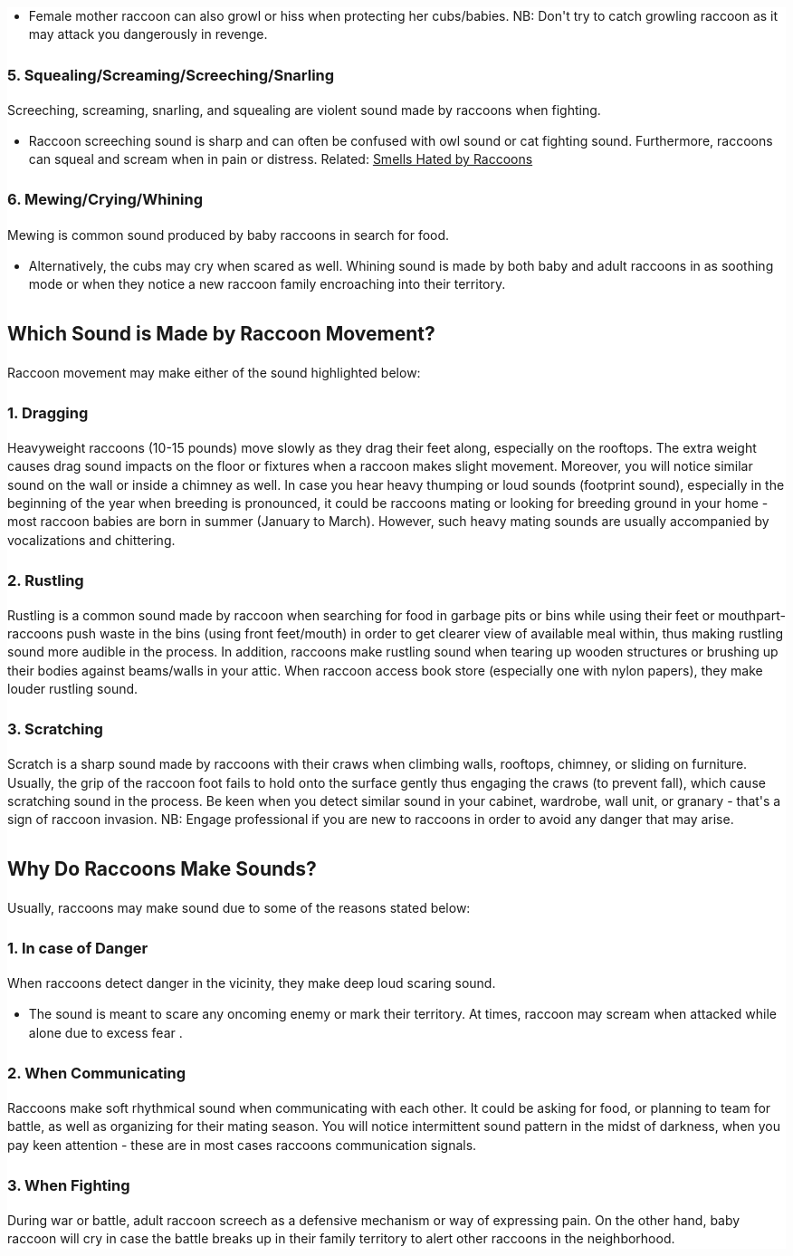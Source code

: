 - Female mother raccoon can also growl or hiss when protecting her cubs/babies.
NB: Don't try to catch growling raccoon as it may attack you dangerously in revenge.
### 5. Squealing/Screaming/Screeching/Snarling
Screeching, screaming, snarling, and squealing are violent sound made by raccoons when fighting.
- Raccoon screeching sound is sharp and can often be confused with owl sound or cat fighting sound.
Furthermore, raccoons can squeal and scream when in pain or distress.
Related:
[Smells Hated by Raccoons](https://pestpolicy.com/what-smells-do-raccoons-hate/)
### 6. Mewing/Crying/Whining
Mewing is common sound produced by baby raccoons in search for food.
- Alternatively, the cubs may cry when scared as well.
Whining sound is made by both baby and adult raccoons in as soothing mode or when they notice a new raccoon family encroaching into their territory.
## Which Sound is Made by Raccoon Movement?
Raccoon movement may make either of the sound highlighted below:
### 1. Dragging
Heavyweight raccoons (10-15 pounds) move slowly as they drag their feet along, especially on the rooftops.
The extra weight causes drag sound impacts on the floor or fixtures when a raccoon makes slight movement. Moreover, you will notice similar sound on the wall or inside a chimney as well.
In case you hear heavy thumping or loud sounds (footprint sound), especially in the beginning of the year when breeding is pronounced, it could be raccoons mating or looking for breeding ground in your home - most raccoon babies are born in summer (January to March).
However, such heavy mating sounds are usually accompanied by vocalizations and chittering.
### 2. Rustling
Rustling is a common sound made by raccoon when searching for food in garbage pits or bins while using their feet or mouthpart- raccoons push waste in the bins (using front feet/mouth) in order to get clearer view of available meal within, thus making rustling sound more audible in the process.
In addition, raccoons make rustling sound when tearing up wooden structures or brushing up their bodies against beams/walls in your attic.
When raccoon access book store (especially one with nylon papers), they make louder rustling sound.
### 3. Scratching
Scratch is a sharp sound made by raccoons with their craws when climbing walls, rooftops, chimney, or sliding on furniture.
Usually, the grip of the raccoon foot fails to hold onto the surface gently thus engaging the craws (to prevent fall), which cause scratching sound in the process.
Be keen when you detect similar sound in your cabinet, wardrobe, wall unit, or granary - that's a sign of raccoon invasion.
NB: Engage professional if you are new to raccoons in order to avoid any danger that may arise.
## Why Do Raccoons Make Sounds?
Usually, raccoons may make sound due to some of the reasons stated below:
### 1. In case of Danger
When raccoons detect danger in the vicinity, they make deep loud scaring sound.
- The sound is meant to scare any oncoming enemy or mark their territory.
At times, raccoon may scream when
attacked while alone due to excess fear
.
### 2. When Communicating
Raccoons make soft rhythmical sound when communicating with each other. It could be asking for food, or planning to team for battle, as well as organizing for their mating season.
You will notice intermittent sound pattern in the midst of darkness, when you pay keen attention - these are in most cases raccoons communication signals.
### 3. When Fighting
During war or battle, adult raccoon screech as a defensive mechanism or way of expressing pain.
On the other hand, baby raccoon will cry in case the battle breaks up in their family territory to alert other raccoons in the neighborhood.